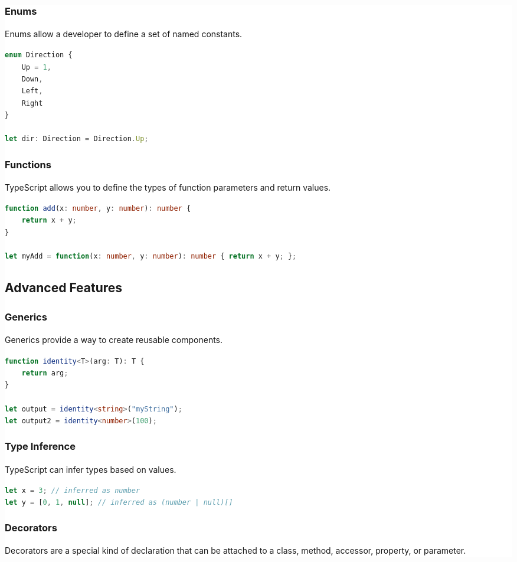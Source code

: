 ### Enums

Enums allow a developer to define a set of named constants.

```typescript
enum Direction {
    Up = 1,
    Down,
    Left,
    Right
}

let dir: Direction = Direction.Up;
```

### Functions

TypeScript allows you to define the types of function parameters and return values.

```typescript
function add(x: number, y: number): number {
    return x + y;
}

let myAdd = function(x: number, y: number): number { return x + y; };
```

## Advanced Features

### Generics

Generics provide a way to create reusable components.

```typescript
function identity<T>(arg: T): T {
    return arg;
}

let output = identity<string>("myString");
let output2 = identity<number>(100);
```

### Type Inference

TypeScript can infer types based on values.

```typescript
let x = 3; // inferred as number
let y = [0, 1, null]; // inferred as (number | null)[]
```

### Decorators

Decorators are a special kind of declaration that can be attached to a class, method, accessor, property, or parameter.
